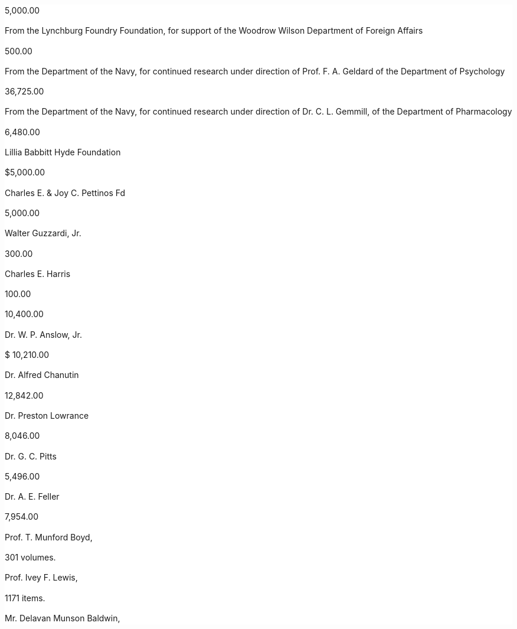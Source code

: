 5,000.00

From the Lynchburg Foundry Foundation, for support of the Woodrow Wilson Department of Foreign Affairs

500.00

From the Department of the Navy, for continued research under direction of Prof. F. A. Geldard of the Department of Psychology

36,725.00

From the Department of the Navy, for continued research under direction of Dr. C. L. Gemmill, of the Department of Pharmacology

6,480.00

Lillia Babbitt Hyde Foundation

$5,000.00

Charles E. & Joy C. Pettinos Fd

5,000.00

Walter Guzzardi, Jr.

300.00

Charles E. Harris

100.00

10,400.00

Dr. W. P. Anslow, Jr.

$ 10,210.00

Dr. Alfred Chanutin

12,842.00

Dr. Preston Lowrance

8,046.00

Dr. G. C. Pitts

5,496.00

Dr. A. E. Feller

7,954.00

Prof. T. Munford Boyd,

301 volumes.

Prof. Ivey F. Lewis,

1171 items.

Mr. Delavan Munson Baldwin,
